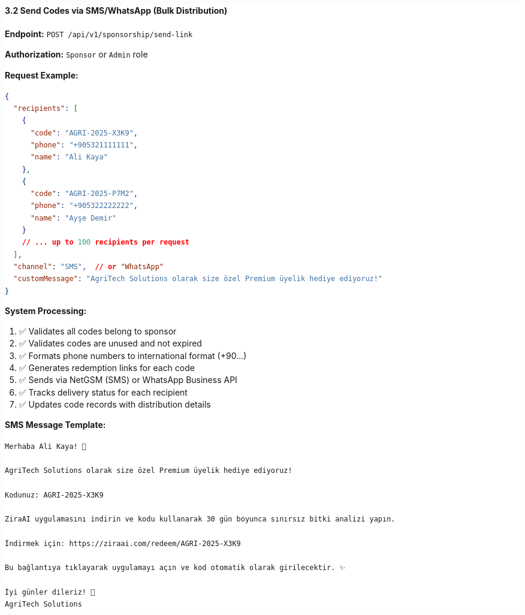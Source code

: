 #### 3.2 Send Codes via SMS/WhatsApp (Bulk Distribution)

**Endpoint:** `POST /api/v1/sponsorship/send-link`

**Authorization:** `Sponsor` or `Admin` role

**Request Example:**
```json
{
  "recipients": [
    {
      "code": "AGRI-2025-X3K9",
      "phone": "+905321111111",
      "name": "Ali Kaya"
    },
    {
      "code": "AGRI-2025-P7M2",
      "phone": "+905322222222",
      "name": "Ayşe Demir"
    }
    // ... up to 100 recipients per request
  ],
  "channel": "SMS",  // or "WhatsApp"
  "customMessage": "AgriTech Solutions olarak size özel Premium üyelik hediye ediyoruz!"
}
```

**System Processing:**
1. ✅ Validates all codes belong to sponsor
2. ✅ Validates codes are unused and not expired
3. ✅ Formats phone numbers to international format (+90...)
4. ✅ Generates redemption links for each code
5. ✅ Sends via NetGSM (SMS) or WhatsApp Business API
6. ✅ Tracks delivery status for each recipient
7. ✅ Updates code records with distribution details

**SMS Message Template:**
```
Merhaba Ali Kaya! 🌱

AgriTech Solutions olarak size özel Premium üyelik hediye ediyoruz!

Kodunuz: AGRI-2025-X3K9

ZiraAI uygulamasını indirin ve kodu kullanarak 30 gün boyunca sınırsız bitki analizi yapın.

İndirmek için: https://ziraai.com/redeem/AGRI-2025-X3K9

Bu bağlantıya tıklayarak uygulamayı açın ve kod otomatik olarak girilecektir. ✨

İyi günler dileriz! 🚜
AgriTech Solutions
```
